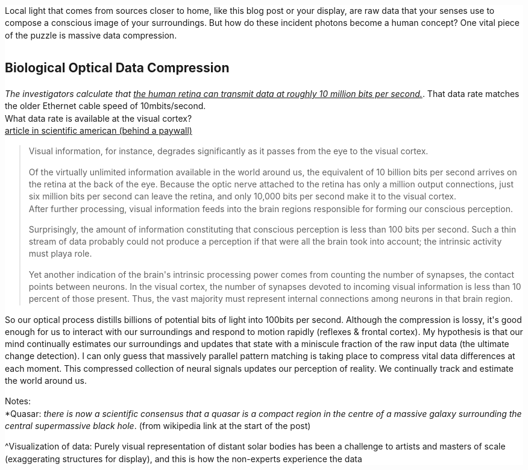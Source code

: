 <p>Local light that comes from sources closer to home, like this blog post or your display, are raw data that your senses use to compose a conscious image of your surroundings. But how do these incident photons become a human concept? One vital piece of the puzzle is massive data compression.</p>
<h2>Biological Optical Data Compression</h2>
<p><I>The investigators calculate that <a href="http://www.physorg.com/news73156830.html">the human retina can transmit data at roughly 10 million bits per second.</a></I>. That data rate matches the older Ethernet cable speed of 10mbits/second.<br />
What data rate is available at the visual cortex?<br />
<a href="http://www.scientificamerican.com/article.cfm?id=does-dark-energy-exist">article in scientific american (behind a paywall)</a></p>
<blockquote><p>
Visual information, for instance, degrades significantly as it passes from the eye to the visual cortex.</p>
<p>Of the virtually unlimited information available in the world around us, the equivalent of 10 billion bits per second arrives on the retina at the back of the eye. Because the optic nerve attached to the retina has only a million output connections, just six million bits per second can leave the retina, and only 10,000 bits per second make it to the visual cortex.<br />
After further processing, visual information feeds into the brain regions responsible for forming our conscious perception. </p>
<p>Surprisingly, the amount of information constituting that conscious perception is less than 100 bits per second. Such a thin stream of data probably could not produce a perception if that were all the brain took into account; the intrinsic activity must playa role.</p>
<p>Yet another indication of the brain's intrinsic processing power comes from counting the number of synapses, the contact points between neurons. In the visual cortex, the number of synapses devoted to incoming visual information is less than 10 percent of those present. Thus, the vast majority must represent internal connections among neurons in that brain region.
</p></blockquote>
<p>So our optical process distills billions of potential bits of light into 100bits per second. Although the compression is lossy, it's good enough for us to interact with our surroundings and respond to motion rapidly (reflexes & frontal cortex). My hypothesis is that our mind continually estimates our surroundings and updates that state with a miniscule fraction of the raw input data (the ultimate change detection). I can only guess that massively parallel pattern matching is taking place to compress vital data differences at each moment. This compressed collection of neural signals updates our perception of reality. We continually track and estimate the world around us.</p>
<p>Notes:<br />
*Quasar: <i>there is now a scientific consensus that a quasar is a compact region in the centre of a massive galaxy surrounding the central supermassive black hole</I>. (from wikipedia link at the start of the post)</p>
<p>^Visualization of data: Purely visual representation of distant solar bodies has been a challenge to artists and masters of scale (exaggerating structures for display), and this is how the non-experts experience the data</p>

